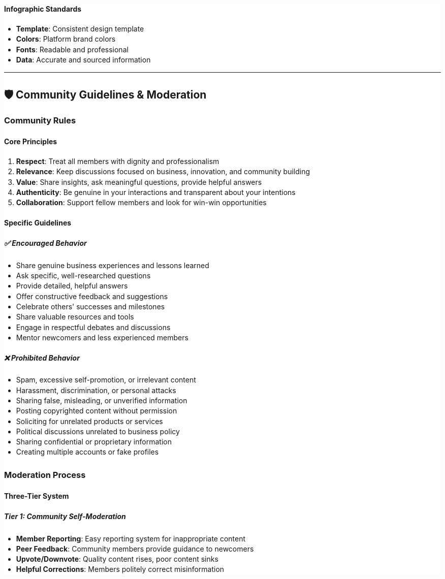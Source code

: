 #### **Infographic Standards**
- **Template**: Consistent design template
- **Colors**: Platform brand colors
- **Fonts**: Readable and professional
- **Data**: Accurate and sourced information

---

## 🛡️ **Community Guidelines & Moderation**

### **Community Rules**

#### **Core Principles**
1. **Respect**: Treat all members with dignity and professionalism
2. **Relevance**: Keep discussions focused on business, innovation, and community building
3. **Value**: Share insights, ask meaningful questions, provide helpful answers
4. **Authenticity**: Be genuine in your interactions and transparent about your intentions
5. **Collaboration**: Support fellow members and look for win-win opportunities

#### **Specific Guidelines**

##### **✅ Encouraged Behavior**
- Share genuine business experiences and lessons learned
- Ask specific, well-researched questions
- Provide detailed, helpful answers
- Offer constructive feedback and suggestions
- Celebrate others' successes and milestones
- Share valuable resources and tools
- Engage in respectful debates and discussions
- Mentor newcomers and less experienced members

##### **❌ Prohibited Behavior**
- Spam, excessive self-promotion, or irrelevant content
- Harassment, discrimination, or personal attacks
- Sharing false, misleading, or unverified information
- Posting copyrighted content without permission
- Soliciting for unrelated products or services
- Political discussions unrelated to business policy
- Sharing confidential or proprietary information
- Creating multiple accounts or fake profiles

### **Moderation Process**

#### **Three-Tier System**

##### **Tier 1: Community Self-Moderation**
- **Member Reporting**: Easy reporting system for inappropriate content
- **Peer Feedback**: Community members provide guidance to newcomers
- **Upvote/Downvote**: Quality content rises, poor content sinks
- **Helpful Corrections**: Members politely correct misinformation
